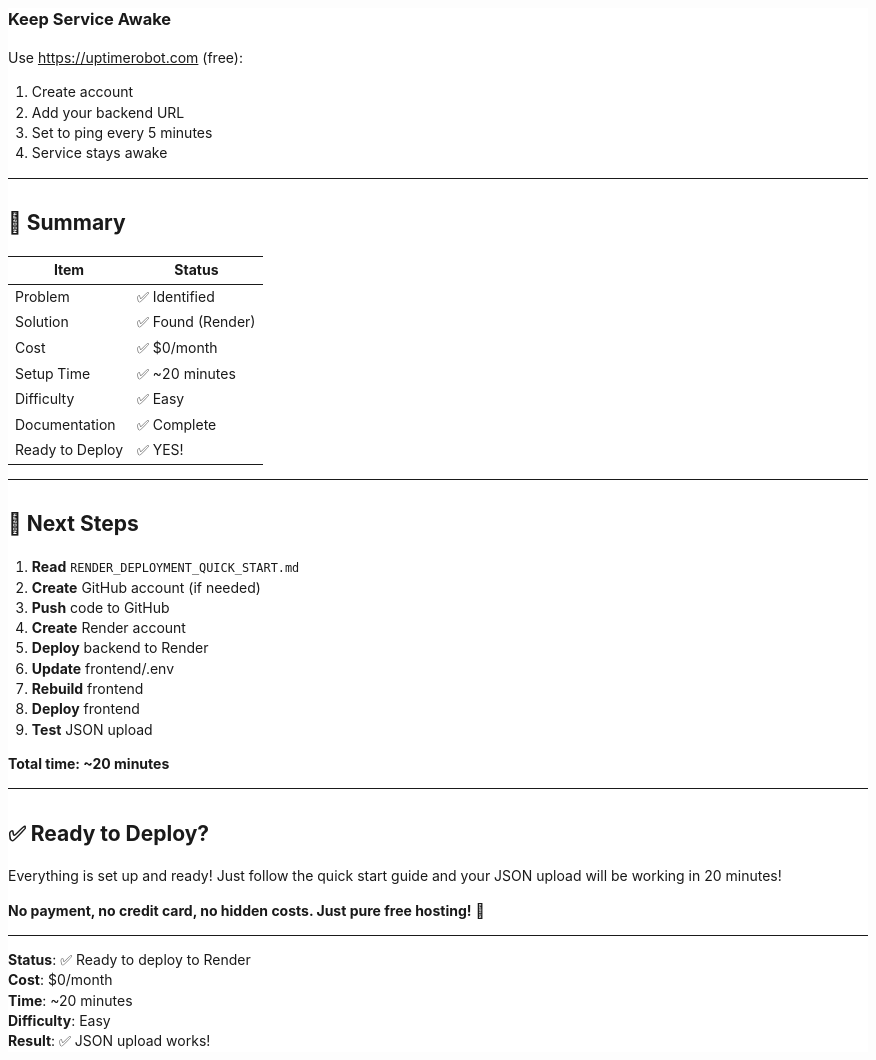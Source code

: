### Keep Service Awake

Use https://uptimerobot.com (free):
1. Create account
2. Add your backend URL
3. Set to ping every 5 minutes
4. Service stays awake

---

## 🎉 Summary

| Item | Status |
|---|---|
| Problem | ✅ Identified |
| Solution | ✅ Found (Render) |
| Cost | ✅ $0/month |
| Setup Time | ✅ ~20 minutes |
| Difficulty | ✅ Easy |
| Documentation | ✅ Complete |
| Ready to Deploy | ✅ YES! |

---

## 🚀 Next Steps

1. **Read** `RENDER_DEPLOYMENT_QUICK_START.md`
2. **Create** GitHub account (if needed)
3. **Push** code to GitHub
4. **Create** Render account
5. **Deploy** backend to Render
6. **Update** frontend/.env
7. **Rebuild** frontend
8. **Deploy** frontend
9. **Test** JSON upload

**Total time: ~20 minutes**

---

## ✅ Ready to Deploy?

Everything is set up and ready! Just follow the quick start guide and your JSON upload will be working in 20 minutes!

**No payment, no credit card, no hidden costs. Just pure free hosting!** 🎉

---

**Status**: ✅ Ready to deploy to Render  
**Cost**: $0/month  
**Time**: ~20 minutes  
**Difficulty**: Easy  
**Result**: ✅ JSON upload works!

